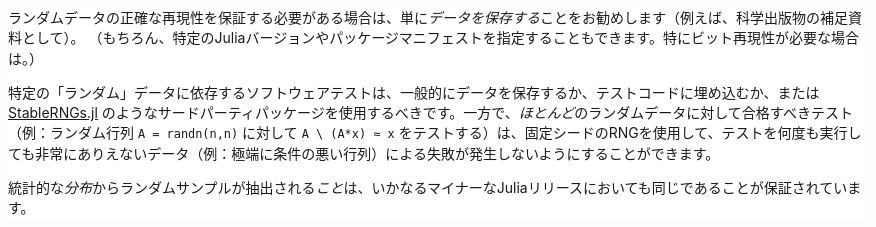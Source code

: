 ランダムデータの正確な再現性を保証する必要がある場合は、単に*データを保存する*ことをお勧めします（例えば、科学出版物の補足資料として）。 （もちろん、特定のJuliaバージョンやパッケージマニフェストを指定することもできます。特にビット再現性が必要な場合は。）

特定の「ランダム」データに依存するソフトウェアテストは、一般的にデータを保存するか、テストコードに埋め込むか、または [StableRNGs.jl](https://github.com/JuliaRandom/StableRNGs.jl) のようなサードパーティパッケージを使用するべきです。一方で、*ほとんど*のランダムデータに対して合格すべきテスト（例：ランダム行列 `A = randn(n,n)` に対して `A \ (A*x) ≈ x` をテストする）は、固定シードのRNGを使用して、テストを何度も実行しても非常にありえないデータ（例：極端に条件の悪い行列）による失敗が発生しないようにすることができます。

統計的な*分布*からランダムサンプルが抽出される*こと*は、いかなるマイナーなJuliaリリースにおいても同じであることが保証されています。
